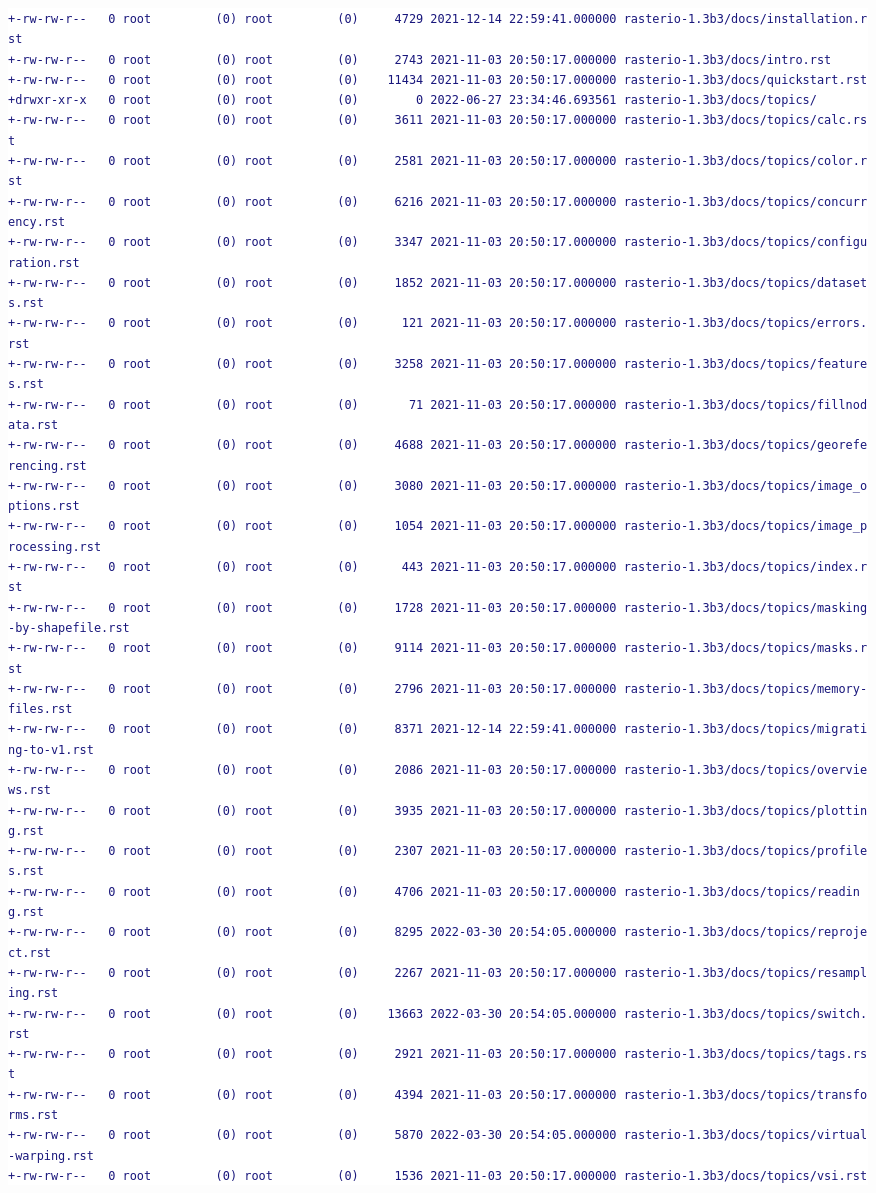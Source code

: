 ```diff
+-rw-rw-r--   0 root         (0) root         (0)     4729 2021-12-14 22:59:41.000000 rasterio-1.3b3/docs/installation.rst
+-rw-rw-r--   0 root         (0) root         (0)     2743 2021-11-03 20:50:17.000000 rasterio-1.3b3/docs/intro.rst
+-rw-rw-r--   0 root         (0) root         (0)    11434 2021-11-03 20:50:17.000000 rasterio-1.3b3/docs/quickstart.rst
+drwxr-xr-x   0 root         (0) root         (0)        0 2022-06-27 23:34:46.693561 rasterio-1.3b3/docs/topics/
+-rw-rw-r--   0 root         (0) root         (0)     3611 2021-11-03 20:50:17.000000 rasterio-1.3b3/docs/topics/calc.rst
+-rw-rw-r--   0 root         (0) root         (0)     2581 2021-11-03 20:50:17.000000 rasterio-1.3b3/docs/topics/color.rst
+-rw-rw-r--   0 root         (0) root         (0)     6216 2021-11-03 20:50:17.000000 rasterio-1.3b3/docs/topics/concurrency.rst
+-rw-rw-r--   0 root         (0) root         (0)     3347 2021-11-03 20:50:17.000000 rasterio-1.3b3/docs/topics/configuration.rst
+-rw-rw-r--   0 root         (0) root         (0)     1852 2021-11-03 20:50:17.000000 rasterio-1.3b3/docs/topics/datasets.rst
+-rw-rw-r--   0 root         (0) root         (0)      121 2021-11-03 20:50:17.000000 rasterio-1.3b3/docs/topics/errors.rst
+-rw-rw-r--   0 root         (0) root         (0)     3258 2021-11-03 20:50:17.000000 rasterio-1.3b3/docs/topics/features.rst
+-rw-rw-r--   0 root         (0) root         (0)       71 2021-11-03 20:50:17.000000 rasterio-1.3b3/docs/topics/fillnodata.rst
+-rw-rw-r--   0 root         (0) root         (0)     4688 2021-11-03 20:50:17.000000 rasterio-1.3b3/docs/topics/georeferencing.rst
+-rw-rw-r--   0 root         (0) root         (0)     3080 2021-11-03 20:50:17.000000 rasterio-1.3b3/docs/topics/image_options.rst
+-rw-rw-r--   0 root         (0) root         (0)     1054 2021-11-03 20:50:17.000000 rasterio-1.3b3/docs/topics/image_processing.rst
+-rw-rw-r--   0 root         (0) root         (0)      443 2021-11-03 20:50:17.000000 rasterio-1.3b3/docs/topics/index.rst
+-rw-rw-r--   0 root         (0) root         (0)     1728 2021-11-03 20:50:17.000000 rasterio-1.3b3/docs/topics/masking-by-shapefile.rst
+-rw-rw-r--   0 root         (0) root         (0)     9114 2021-11-03 20:50:17.000000 rasterio-1.3b3/docs/topics/masks.rst
+-rw-rw-r--   0 root         (0) root         (0)     2796 2021-11-03 20:50:17.000000 rasterio-1.3b3/docs/topics/memory-files.rst
+-rw-rw-r--   0 root         (0) root         (0)     8371 2021-12-14 22:59:41.000000 rasterio-1.3b3/docs/topics/migrating-to-v1.rst
+-rw-rw-r--   0 root         (0) root         (0)     2086 2021-11-03 20:50:17.000000 rasterio-1.3b3/docs/topics/overviews.rst
+-rw-rw-r--   0 root         (0) root         (0)     3935 2021-11-03 20:50:17.000000 rasterio-1.3b3/docs/topics/plotting.rst
+-rw-rw-r--   0 root         (0) root         (0)     2307 2021-11-03 20:50:17.000000 rasterio-1.3b3/docs/topics/profiles.rst
+-rw-rw-r--   0 root         (0) root         (0)     4706 2021-11-03 20:50:17.000000 rasterio-1.3b3/docs/topics/reading.rst
+-rw-rw-r--   0 root         (0) root         (0)     8295 2022-03-30 20:54:05.000000 rasterio-1.3b3/docs/topics/reproject.rst
+-rw-rw-r--   0 root         (0) root         (0)     2267 2021-11-03 20:50:17.000000 rasterio-1.3b3/docs/topics/resampling.rst
+-rw-rw-r--   0 root         (0) root         (0)    13663 2022-03-30 20:54:05.000000 rasterio-1.3b3/docs/topics/switch.rst
+-rw-rw-r--   0 root         (0) root         (0)     2921 2021-11-03 20:50:17.000000 rasterio-1.3b3/docs/topics/tags.rst
+-rw-rw-r--   0 root         (0) root         (0)     4394 2021-11-03 20:50:17.000000 rasterio-1.3b3/docs/topics/transforms.rst
+-rw-rw-r--   0 root         (0) root         (0)     5870 2022-03-30 20:54:05.000000 rasterio-1.3b3/docs/topics/virtual-warping.rst
+-rw-rw-r--   0 root         (0) root         (0)     1536 2021-11-03 20:50:17.000000 rasterio-1.3b3/docs/topics/vsi.rst
```